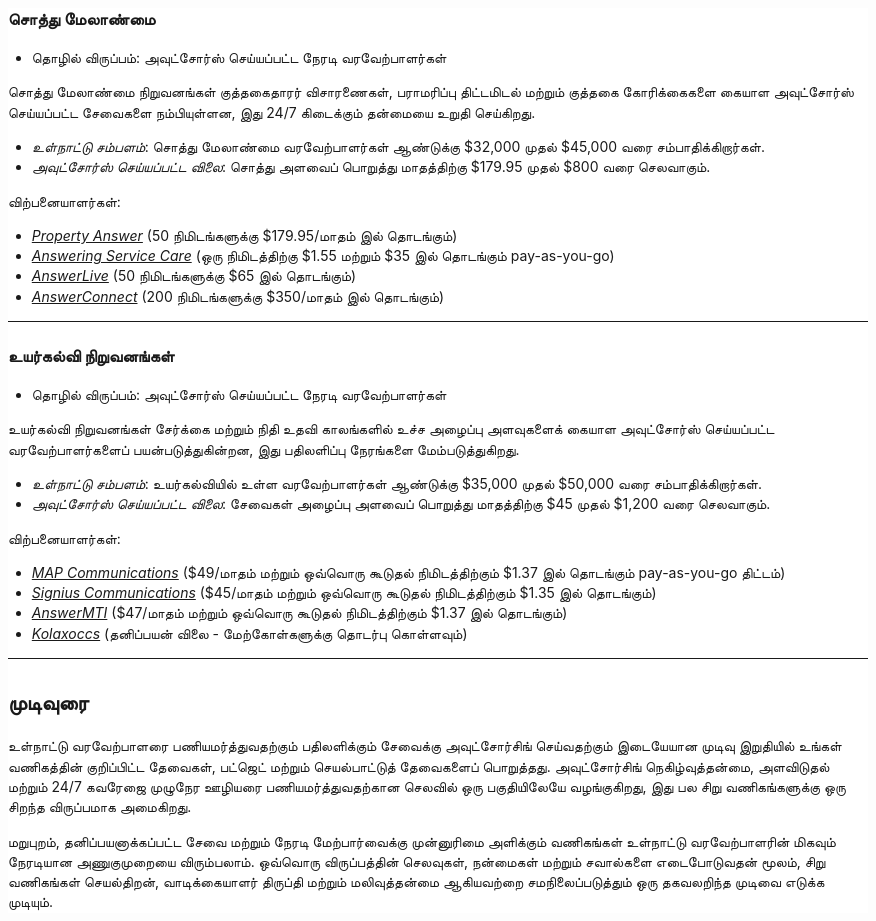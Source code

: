 ### சொத்து மேலாண்மை

* தொழில் விருப்பம்: அவுட்சோர்ஸ் செய்யப்பட்ட நேரடி வரவேற்பாளர்கள்

சொத்து மேலாண்மை நிறுவனங்கள் குத்தகைதாரர் விசாரணைகள், பராமரிப்பு திட்டமிடல் மற்றும் குத்தகை கோரிக்கைகளை கையாள அவுட்சோர்ஸ் செய்யப்பட்ட சேவைகளை நம்பியுள்ளன, இது 24/7 கிடைக்கும் தன்மையை உறுதி செய்கிறது.

- *உள்நாட்டு சம்பளம்*: சொத்து மேலாண்மை வரவேற்பாளர்கள் ஆண்டுக்கு $32,000 முதல் $45,000 வரை சம்பாதிக்கிறார்கள்.
- *அவுட்சோர்ஸ் செய்யப்பட்ட விலை*: சொத்து அளவைப் பொறுத்து மாதத்திற்கு $179.95 முதல் $800 வரை செலவாகும்.

விற்பனையாளர்கள்:
- *[Property Answer](https://www.propertyanswer.ca/pricing-plans)* (50 நிமிடங்களுக்கு $179.95/மாதம் இல் தொடங்கும்)
- *[Answering Service Care](https://answeringservicecare.com/pricing/)* (ஒரு நிமிடத்திற்கு $1.55 மற்றும் $35 இல் தொடங்கும் pay-as-you-go)
- *[AnswerLive](https://www.answerlive.com/pricing-plans/)* (50 நிமிடங்களுக்கு $65 இல் தொடங்கும்)
- *[AnswerConnect](https://www.answerconnect.com/services)* (200 நிமிடங்களுக்கு $350/மாதம் இல் தொடங்கும்)
---

### உயர்கல்வி நிறுவனங்கள்

* தொழில் விருப்பம்: அவுட்சோர்ஸ் செய்யப்பட்ட நேரடி வரவேற்பாளர்கள்

உயர்கல்வி நிறுவனங்கள் சேர்க்கை மற்றும் நிதி உதவி காலங்களில் உச்ச அழைப்பு அளவுகளைக் கையாள அவுட்சோர்ஸ் செய்யப்பட்ட வரவேற்பாளர்களைப் பயன்படுத்துகின்றன, இது பதிலளிப்பு நேரங்களை மேம்படுத்துகிறது.

- *உள்நாட்டு சம்பளம்*: உயர்கல்வியில் உள்ள வரவேற்பாளர்கள் ஆண்டுக்கு $35,000 முதல் $50,000 வரை சம்பாதிக்கிறார்கள்.
- *அவுட்சோர்ஸ் செய்யப்பட்ட விலை*: சேவைகள் அழைப்பு அளவைப் பொறுத்து மாதத்திற்கு $45 முதல் $1,200 வரை செலவாகும்.


விற்பனையாளர்கள்:
- *[MAP Communications](https://www.mapcommunications.com/pricing/)* ($49/மாதம் மற்றும் ஒவ்வொரு கூடுதல் நிமிடத்திற்கும் $1.37 இல் தொடங்கும் pay-as-you-go திட்டம்)
- *[Signius Communications](https://signius.com/answering-service/medical-answering-services/)* ($45/மாதம் மற்றும் ஒவ்வொரு கூடுதல் நிமிடத்திற்கும் $1.35 இல் தொடங்கும்)
- *[AnswerMTI](https://www.answermti.com/pricing/)* ($47/மாதம் மற்றும் ஒவ்வொரு கூடுதல் நிமிடத்திற்கும் $1.37 இல் தொடங்கும்)
- *[Kolaxoccs](https://www.kolaxoccs.com/education-answering-service/)* (தனிப்பயன் விலை - மேற்கோள்களுக்கு தொடர்பு கொள்ளவும்)
---

## முடிவுரை

உள்நாட்டு வரவேற்பாளரை பணியமர்த்துவதற்கும் பதிலளிக்கும் சேவைக்கு அவுட்சோர்சிங் செய்வதற்கும் இடையேயான முடிவு இறுதியில் உங்கள் வணிகத்தின் குறிப்பிட்ட தேவைகள், பட்ஜெட் மற்றும் செயல்பாட்டுத் தேவைகளைப் பொறுத்தது. அவுட்சோர்சிங் நெகிழ்வுத்தன்மை, அளவிடுதல் மற்றும் 24/7 கவரேஜை முழுநேர ஊழியரை பணியமர்த்துவதற்கான செலவில் ஒரு பகுதியிலேயே வழங்குகிறது, இது பல சிறு வணிகங்களுக்கு ஒரு சிறந்த விருப்பமாக அமைகிறது.

மறுபுறம், தனிப்பயனாக்கப்பட்ட சேவை மற்றும் நேரடி மேற்பார்வைக்கு முன்னுரிமை அளிக்கும் வணிகங்கள் உள்நாட்டு வரவேற்பாளரின் மிகவும் நேரடியான அணுகுமுறையை விரும்பலாம். ஒவ்வொரு விருப்பத்தின் செலவுகள், நன்மைகள் மற்றும் சவால்களை எடைபோடுவதன் மூலம், சிறு வணிகங்கள் செயல்திறன், வாடிக்கையாளர் திருப்தி மற்றும் மலிவுத்தன்மை ஆகியவற்றை சமநிலைப்படுத்தும் ஒரு தகவலறிந்த முடிவை எடுக்க முடியும்.
